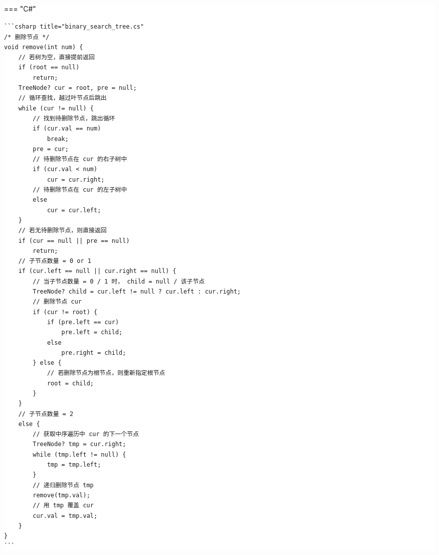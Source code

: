 === "C#"

    ```csharp title="binary_search_tree.cs"
    /* 删除节点 */
    void remove(int num) {
        // 若树为空，直接提前返回
        if (root == null)
            return;
        TreeNode? cur = root, pre = null;
        // 循环查找，越过叶节点后跳出
        while (cur != null) {
            // 找到待删除节点，跳出循环
            if (cur.val == num)
                break;
            pre = cur;
            // 待删除节点在 cur 的右子树中
            if (cur.val < num)
                cur = cur.right;
            // 待删除节点在 cur 的左子树中
            else
                cur = cur.left;
        }
        // 若无待删除节点，则直接返回
        if (cur == null || pre == null)
            return;
        // 子节点数量 = 0 or 1
        if (cur.left == null || cur.right == null) {
            // 当子节点数量 = 0 / 1 时， child = null / 该子节点
            TreeNode? child = cur.left != null ? cur.left : cur.right;
            // 删除节点 cur
            if (cur != root) {
                if (pre.left == cur)
                    pre.left = child;
                else
                    pre.right = child;
            } else {
                // 若删除节点为根节点，则重新指定根节点
                root = child;
            }
        }
        // 子节点数量 = 2
        else {
            // 获取中序遍历中 cur 的下一个节点
            TreeNode? tmp = cur.right;
            while (tmp.left != null) {
                tmp = tmp.left;
            }
            // 递归删除节点 tmp
            remove(tmp.val);
            // 用 tmp 覆盖 cur
            cur.val = tmp.val;
        }
    }
    ```
